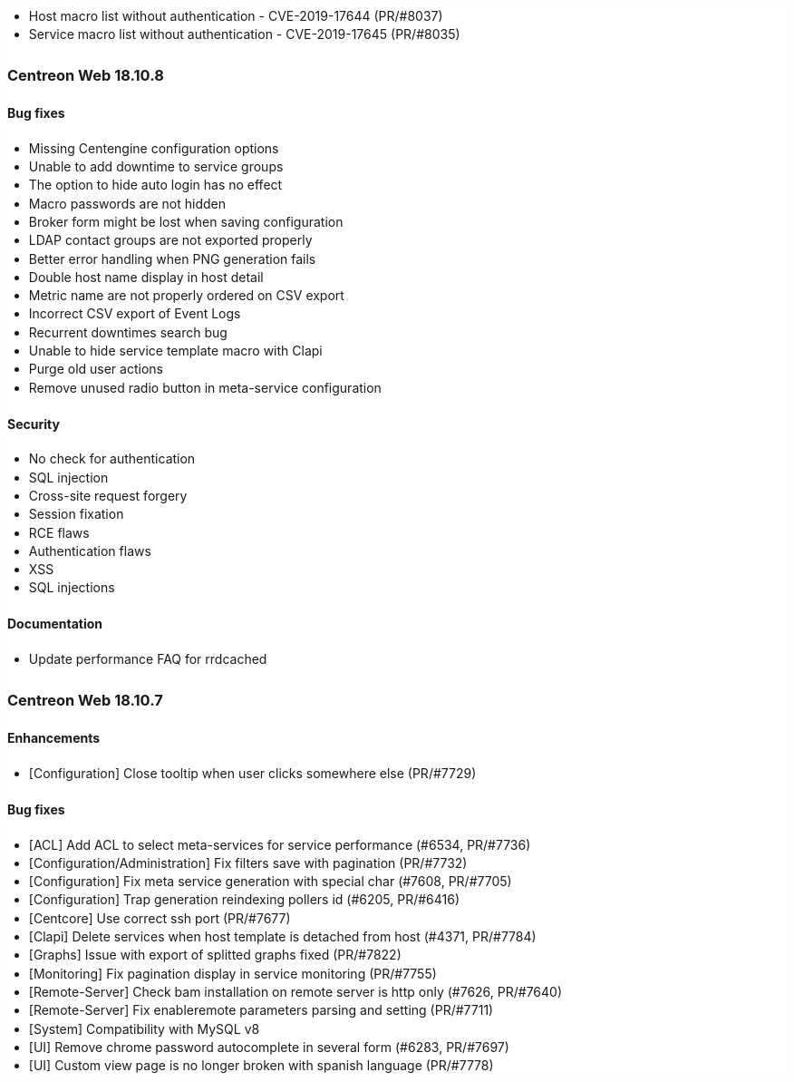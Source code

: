   - Host macro list without authentication - CVE-2019-17644 (PR/\#8037)
  - Service macro list without authentication - CVE-2019-17645 (PR/\#8035)

### Centreon Web 18.10.8

#### Bug fixes

  - Missing Centengine configuration options
  - Unable to add downtime to service groups
  - The option to hide auto login has no effect
  - Macro passwords are not hidden
  - Broker form might be lost when saving configuration
  - LDAP contact groups are not exported properly
  - Better error handling when PNG generation fails
  - Double host name display in host detail
  - Metric name are not properly ordered on CSV export
  - Incorrect CSV export of Event Logs
  - Recurrent downtimes search bug
  - Unable to hide service template macro with Clapi
  - Purge old user actions
  - Remove unused radio button in meta-service configuration

#### Security

  - No check for authentication
  - SQL injection
  - Cross-site request forgery
  - Session fixation
  - RCE flaws
  - Authentication flaws
  - XSS
  - SQL injections

#### Documentation

  - Update performance FAQ for rrdcached

### Centreon Web 18.10.7

#### Enhancements

  - \[Configuration\] Close tooltip when user clicks somewhere else (PR/\#7729)

#### Bug fixes

  - \[ACL\] Add ACL to select meta-services for service performance (\#6534,
    PR/\#7736)
  - \[Configuration/Administration\] Fix filters save with pagination
    (PR/\#7732)
  - \[Configuration\] Fix meta service generation with special char (\#7608,
    PR/\#7705)
  - \[Configuration\] Trap generation reindexing pollers id (\#6205, PR/\#6416)
  - \[Centcore\] Use correct ssh port (PR/\#7677)
  - \[Clapi\] Delete services when host template is detached from host (\#4371,
    PR/\#7784)
  - \[Graphs\] Issue with export of splitted graphs fixed (PR/\#7822)
  - \[Monitoring\] Fix pagination display in service monitoring (PR/\#7755)
  - \[Remote-Server\] Check bam installation on remote server is http only
    (\#7626, PR/\#7640)
  - \[Remote-Server\] Fix enableremote parameters parsing and setting
    (PR/\#7711)
  - \[System\] Compatibility with MySQL v8
  - \[UI\] Remove chrome password autocomplete in several form (\#6283,
    PR/\#7697)
  - \[UI\] Custom view page is no longer broken with spanish language
    (PR/\#7778)